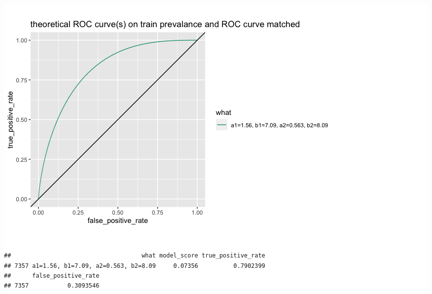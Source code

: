 ![](PredPlot_files/figure-gfm/unnamed-chunk-5-9.png)

    ##                                     what model_score true_positive_rate
    ## 7357 a1=1.56, b1=7.09, a2=0.563, b2=8.09     0.07356          0.7902399
    ##      false_positive_rate
    ## 7357           0.3093546
